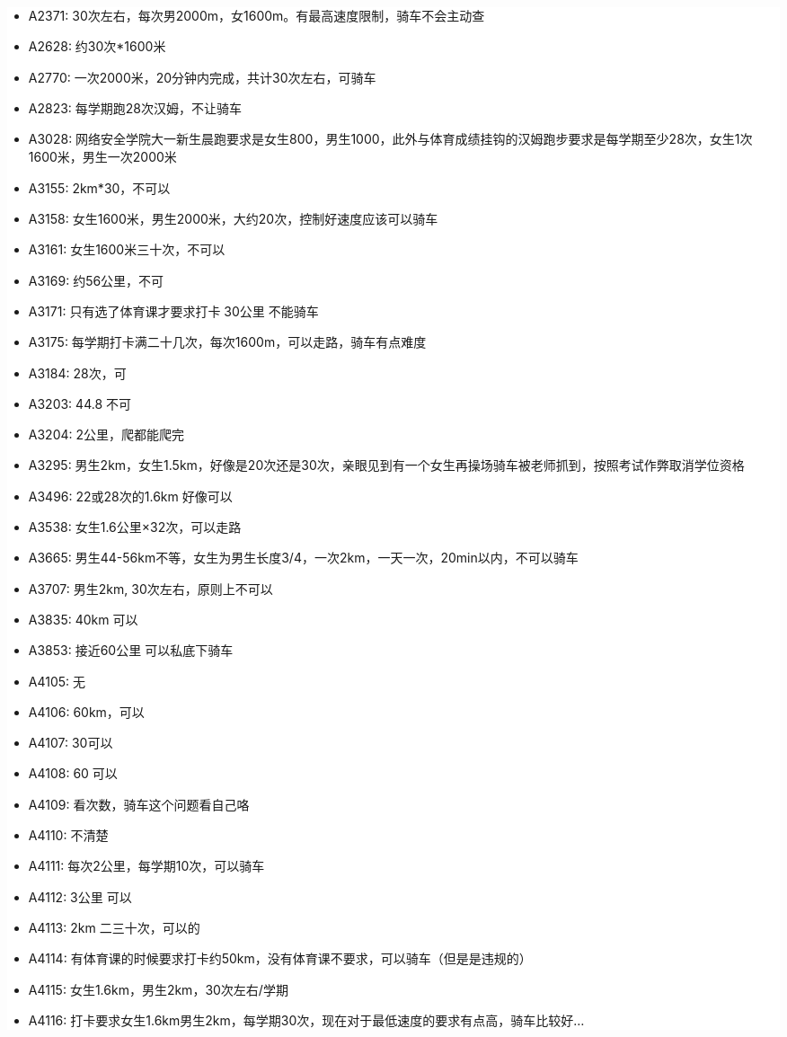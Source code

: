 - A2371: 30次左右，每次男2000m，女1600m。有最高速度限制，骑车不会主动查

- A2628: 约30次\*1600米

- A2770: 一次2000米，20分钟内完成，共计30次左右，可骑车

- A2823: 每学期跑28次汉姆，不让骑车

- A3028: 网络安全学院大一新生晨跑要求是女生800，男生1000，此外与体育成绩挂钩的汉姆跑步要求是每学期至少28次，女生1次1600米，男生一次2000米

- A3155: 2km\*30，不可以

- A3158: 女生1600米，男生2000米，大约20次，控制好速度应该可以骑车

- A3161: 女生1600米三十次，不可以

- A3169: 约56公里，不可

- A3171: 只有选了体育课才要求打卡 30公里 不能骑车

- A3175: 每学期打卡满二十几次，每次1600m，可以走路，骑车有点难度

- A3184: 28次，可

- A3203: 44.8 不可

- A3204: 2公里，爬都能爬完

- A3295: 男生2km，女生1.5km，好像是20次还是30次，亲眼见到有一个女生再操场骑车被老师抓到，按照考试作弊取消学位资格

- A3496: 22或28次的1.6km    好像可以

- A3538: 女生1.6公里×32次，可以走路

- A3665: 男生44-56km不等，女生为男生长度3/4，一次2km，一天一次，20min以内，不可以骑车

- A3707: 男生2km, 30次左右，原则上不可以

- A3835: 40km 可以

- A3853: 接近60公里 可以私底下骑车

- A4105: 无

- A4106: 60km，可以

- A4107: 30可以

- A4108: 60 可以

- A4109: 看次数，骑车这个问题看自己咯

- A4110: 不清楚

- A4111: 每次2公里，每学期10次，可以骑车

- A4112: 3公里 可以

- A4113: 2km  二三十次，可以的

- A4114: 有体育课的时候要求打卡约50km，没有体育课不要求，可以骑车（但是是违规的）

- A4115: 女生1.6km，男生2km，30次左右/学期

- A4116: 打卡要求女生1.6km男生2km，每学期30次，现在对于最低速度的要求有点高，骑车比较好…
